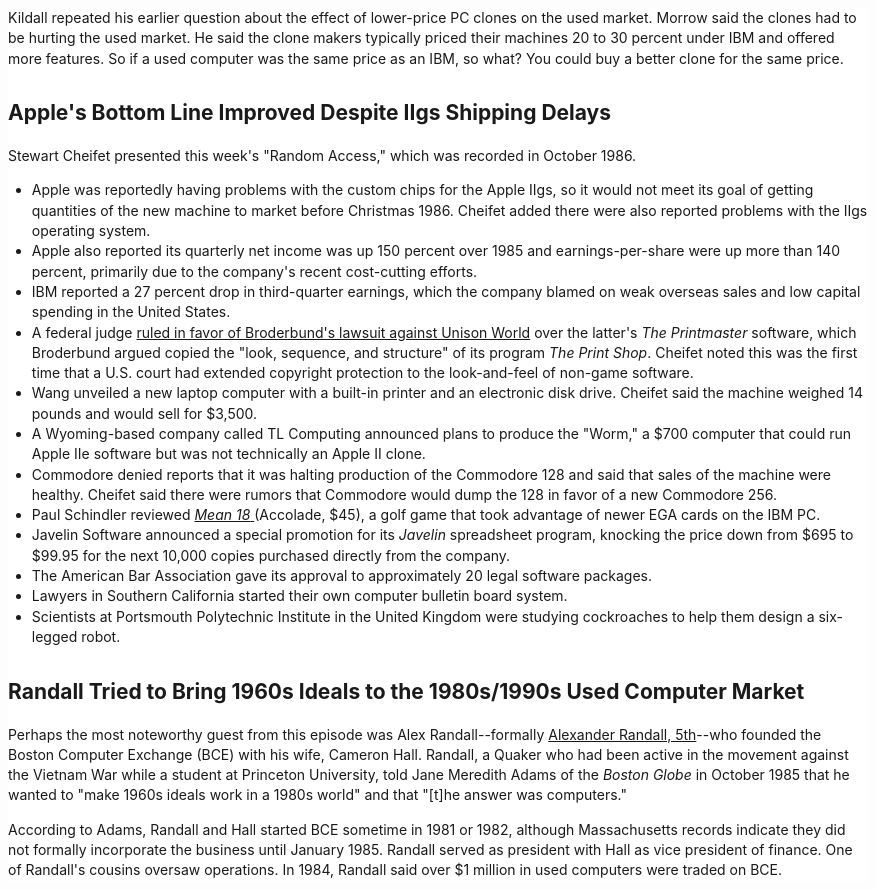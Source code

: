 Kildall repeated his earlier question about the effect of lower-price PC clones on the used market. Morrow said the clones had to be hurting the used market. He said the clone makers typically priced their machines 20 to 30 percent under IBM and offered more features. So if a used computer was the same price as an IBM, so what? You could buy a better clone for the same price.

## Apple's Bottom Line Improved Despite IIgs Shipping Delays

Stewart Cheifet presented this week's "Random Access," which was recorded in October 1986.

+ Apple was reportedly having problems with the custom chips for the Apple IIgs, so it would not meet its goal of getting quantities of the new machine to market before Christmas 1986. Cheifet added there were also reported problems with the IIgs operating system.
+ Apple also reported its quarterly net income was up 150 percent over 1985 and earnings-per-share were up more than 140 percent, primarily due to the company's recent cost-cutting efforts.
+ IBM reported a 27 percent drop in third-quarter earnings, which the company blamed on weak overseas sales and low capital spending in the United States.
+ A federal judge [ruled in favor of Broderbund's lawsuit against Unison World](https://scholar.google.com/scholar_case?case=9034222832987203934) over the latter's *The Printmaster* software, which Broderbund argued copied the "look, sequence, and structure" of its program *The Print Shop*. Cheifet noted this was the first time that a U.S. court had extended copyright protection to the look-and-feel of non-game software.
+ Wang unveiled a new laptop computer with a built-in printer and an electronic disk drive. Cheifet said the machine weighed 14 pounds and would sell for $3,500.
+ A Wyoming-based company called TL Computing announced plans to produce the "Worm," a $700 computer that could run Apple IIe software but was not technically an Apple II clone.
+ Commodore denied reports that it was halting production of the Commodore 128 and said that sales of the machine were healthy. Cheifet said there were rumors that Commodore would dump the 128 in favor of a new Commodore 256.
+ Paul Schindler reviewed [*Mean 18* ](https://archive.org/details/msdos_Mean_18_1986) (Accolade, $45), a golf game that took advantage of newer EGA cards on the IBM PC.
+ Javelin Software announced a special promotion for its *Javelin* spreadsheet program, knocking the price down from $695 to $99.95 for the next 10,000 copies purchased directly from the company.
+ The American Bar Association gave its approval to approximately 20 legal software packages.
+ Lawyers in Southern California started their own computer bulletin board system.
+ Scientists at Portsmouth Polytechnic Institute in the United Kingdom were studying cockroaches to help them design a six-legged robot.
## Randall Tried to Bring 1960s Ideals to the 1980s/1990s Used Computer Market

Perhaps the most noteworthy guest from this episode was Alex Randall--formally [Alexander Randall, 5th](https://www.linkedin.com/in/alexander-randall-734b591b9/)--who founded the Boston Computer Exchange (BCE) with his wife, Cameron Hall. Randall, a Quaker who had been active in the movement against the Vietnam War while a student at Princeton University, told Jane Meredith Adams of the *Boston Globe* in October 1985 that he wanted to "make 1960s ideals work in a 1980s world" and that "[t]he answer was computers."

According to Adams, Randall and Hall started BCE sometime in 1981 or 1982, although Massachusetts records indicate they did not formally incorporate the business until January 1985. Randall served as president with Hall as vice president of finance. One of Randall's cousins oversaw operations. In 1984, Randall said over $1 million in used computers were traded on BCE.
